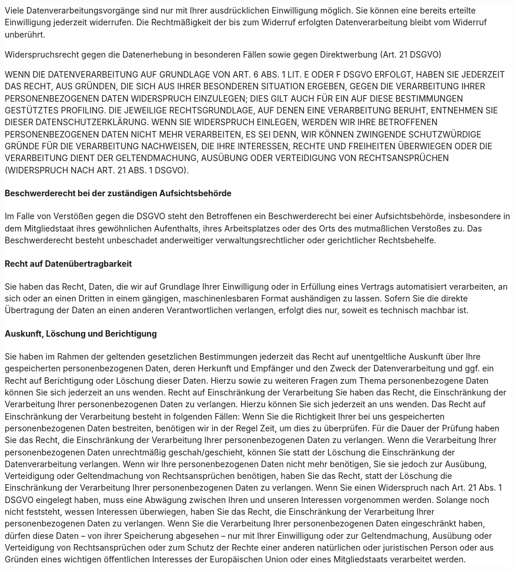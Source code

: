 Viele Datenverarbeitungsvorgänge sind nur mit Ihrer ausdrücklichen Einwilligung möglich. Sie können eine bereits erteilte Einwilligung jederzeit widerrufen. Die Rechtmäßigkeit der bis zum Widerruf erfolgten Datenverarbeitung bleibt vom Widerruf unberührt.

Widerspruchsrecht gegen die Datenerhebung in besonderen Fällen sowie gegen Direktwerbung (Art. 21 DSGVO)

WENN DIE DATENVERARBEITUNG AUF GRUNDLAGE VON ART. 6 ABS. 1 LIT. E ODER F DSGVO ERFOLGT, HABEN SIE JEDERZEIT DAS RECHT, AUS GRÜNDEN, DIE SICH AUS IHRER BESONDEREN SITUATION ERGEBEN, GEGEN DIE VERARBEITUNG IHRER PERSONENBEZOGENEN DATEN WIDERSPRUCH EINZULEGEN; DIES GILT AUCH FÜR EIN AUF DIESE BESTIMMUNGEN GESTÜTZTES PROFILING. DIE JEWEILIGE RECHTSGRUNDLAGE, AUF DENEN EINE VERARBEITUNG BERUHT, ENTNEHMEN SIE DIESER DATENSCHUTZERKLÄRUNG. WENN SIE WIDERSPRUCH EINLEGEN, WERDEN WIR IHRE BETROFFENEN PERSONENBEZOGENEN DATEN NICHT MEHR VERARBEITEN, ES SEI DENN, WIR KÖNNEN ZWINGENDE SCHUTZWÜRDIGE GRÜNDE FÜR DIE VERARBEITUNG NACHWEISEN, DIE IHRE INTERESSEN, RECHTE UND FREIHEITEN ÜBERWIEGEN ODER DIE VERARBEITUNG DIENT DER GELTENDMACHUNG, AUSÜBUNG ODER VERTEIDIGUNG VON RECHTSANSPRÜCHEN (WIDERSPRUCH NACH ART. 21 ABS. 1 DSGVO).

#### Beschwerderecht bei der zuständigen Aufsichtsbehörde

Im Falle von Verstößen gegen die DSGVO steht den Betroffenen ein Beschwerderecht bei einer Aufsichtsbehörde, insbesondere in dem Mitgliedstaat ihres gewöhnlichen Aufenthalts, ihres Arbeitsplatzes oder des Orts des mutmaßlichen Verstoßes zu. Das Beschwerderecht besteht unbeschadet anderweitiger verwaltungsrechtlicher oder gerichtlicher Rechtsbehelfe.

#### Recht auf Datenübertragbarkeit

Sie haben das Recht, Daten, die wir auf Grundlage Ihrer Einwilligung oder in Erfüllung eines Vertrags automatisiert verarbeiten, an sich oder an einen Dritten in einem gängigen, maschinenlesbaren Format aushändigen zu lassen. Sofern Sie die direkte Übertragung der Daten an einen anderen Verantwortlichen verlangen, erfolgt dies nur, soweit es technisch machbar ist.

#### Auskunft, Löschung und Berichtigung

Sie haben im Rahmen der geltenden gesetzlichen Bestimmungen jederzeit das Recht auf unentgeltliche Auskunft über Ihre gespeicherten personenbezogenen Daten, deren Herkunft und Empfänger und den Zweck der Datenverarbeitung und ggf. ein Recht auf Berichtigung oder Löschung dieser Daten. Hierzu sowie zu weiteren Fragen zum Thema personenbezogene Daten können Sie sich jederzeit an uns wenden.
Recht auf Einschränkung der Verarbeitung
Sie haben das Recht, die Einschränkung der Verarbeitung Ihrer personenbezogenen Daten zu verlangen.
Hierzu können Sie sich jederzeit an uns wenden. Das Recht auf Einschränkung der Verarbeitung besteht in folgenden Fällen:
Wenn Sie die Richtigkeit Ihrer bei uns gespeicherten personenbezogenen Daten bestreiten, benötigen wir in der Regel Zeit, um dies zu überprüfen. Für die Dauer der Prüfung haben Sie das Recht, die Einschränkung der Verarbeitung Ihrer personenbezogenen Daten zu verlangen.
Wenn die Verarbeitung Ihrer personenbezogenen Daten unrechtmäßig geschah/geschieht, können Sie statt der Löschung die Einschränkung der Datenverarbeitung verlangen. Wenn wir Ihre personenbezogenen Daten nicht mehr benötigen, Sie sie jedoch zur Ausübung, Verteidigung oder Geltendmachung von Rechtsansprüchen benötigen, haben Sie das Recht, statt der Löschung die Einschränkung der Verarbeitung Ihrer personenbezogenen Daten zu verlangen.
Wenn Sie einen Widerspruch nach Art. 21 Abs. 1 DSGVO eingelegt haben, muss eine Abwägung zwischen Ihren und unseren Interessen vorgenommen werden. Solange noch nicht feststeht, wessen Interessen überwiegen, haben Sie das Recht, die Einschränkung der Verarbeitung Ihrer personenbezogenen Daten zu verlangen.
Wenn Sie die Verarbeitung Ihrer personenbezogenen Daten eingeschränkt haben, dürfen diese Daten – von ihrer Speicherung abgesehen – nur mit Ihrer Einwilligung oder zur Geltendmachung, Ausübung oder Verteidigung von Rechtsansprüchen oder zum Schutz der Rechte einer anderen natürlichen oder juristischen Person oder aus Gründen eines wichtigen öffentlichen Interesses der Europäischen Union oder eines Mitgliedstaats verarbeitet werden.
